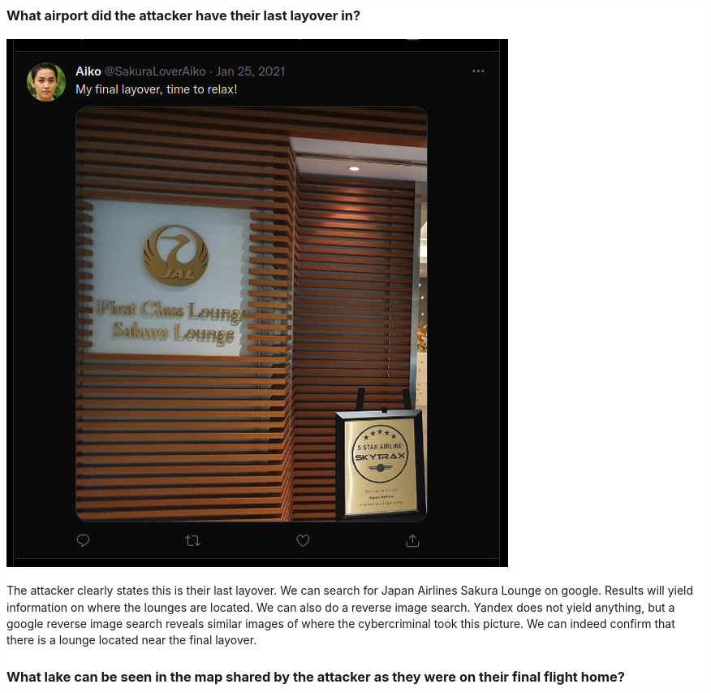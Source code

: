 ### What airport did the attacker have their last layover in?

![finallayover](https://github.com/JMMoseley/THM-Writeups/blob/main/Sakura/images/finallayover.jpg)

The attacker clearly states this is their last layover. We can search for Japan Airlines Sakura Lounge on google. Results will yield information on where the lounges are located. We can also do a reverse image search. Yandex does not yield anything, but a google reverse image search reveals similar images of where the cybercriminal took this picture. We can indeed confirm that there is a lounge located near the final layover.


### What lake can be seen in the map shared by the attacker as they were on their final flight home?
